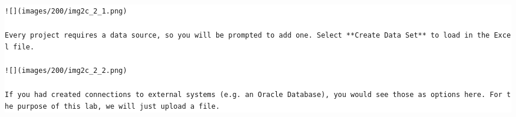     ![](images/200/img2c_2_1.png) 
    
    Every project requires a data source, so you will be prompted to add one. Select **Create Data Set** to load in the Excel file.
    
    ![](images/200/img2c_2_2.png) 
    
    If you had created connections to external systems (e.g. an Oracle Database), you would see those as options here. For the purpose of this lab, we will just upload a file.
    